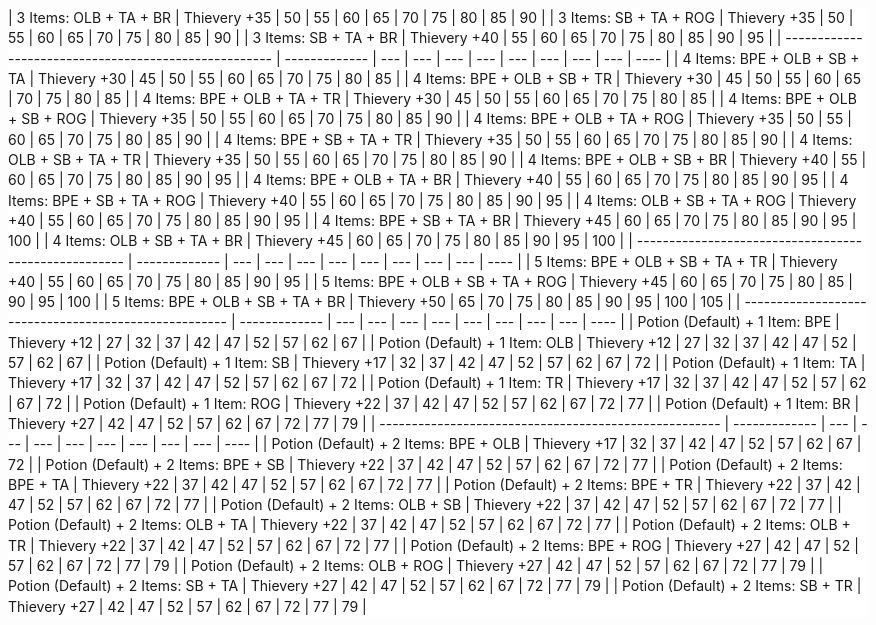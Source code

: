 | 3 Items: OLB + TA + BR                                | Thievery +35  | 50  | 55  | 60  | 65  | 70  | 75  | 80  | 85  | 90   |
| 3 Items: SB + TA + ROG                                | Thievery +35  | 50  | 55  | 60  | 65  | 70  | 75  | 80  | 85  | 90   |
| 3 Items: SB + TA + BR                                 | Thievery +40  | 55  | 60  | 65  | 70  | 75  | 80  | 85  | 90  | 95   |
| ----------------------------------------------------- | ------------- | --- | --- | --- | --- | --- | --- | --- | --- | ---- |
| 4 Items: BPE + OLB + SB + TA                          | Thievery +30  | 45  | 50  | 55  | 60  | 65  | 70  | 75  | 80  | 85   |
| 4 Items: BPE + OLB + SB + TR                          | Thievery +30  | 45  | 50  | 55  | 60  | 65  | 70  | 75  | 80  | 85   |
| 4 Items: BPE + OLB + TA + TR                          | Thievery +30  | 45  | 50  | 55  | 60  | 65  | 70  | 75  | 80  | 85   |
| 4 Items: BPE + OLB + SB + ROG                         | Thievery +35  | 50  | 55  | 60  | 65  | 70  | 75  | 80  | 85  | 90   |
| 4 Items: BPE + OLB + TA + ROG                         | Thievery +35  | 50  | 55  | 60  | 65  | 70  | 75  | 80  | 85  | 90   |
| 4 Items: BPE + SB + TA + TR                           | Thievery +35  | 50  | 55  | 60  | 65  | 70  | 75  | 80  | 85  | 90   |
| 4 Items: OLB + SB + TA + TR                           | Thievery +35  | 50  | 55  | 60  | 65  | 70  | 75  | 80  | 85  | 90   |
| 4 Items: BPE + OLB + SB + BR                          | Thievery +40  | 55  | 60  | 65  | 70  | 75  | 80  | 85  | 90  | 95   |
| 4 Items: BPE + OLB + TA + BR                          | Thievery +40  | 55  | 60  | 65  | 70  | 75  | 80  | 85  | 90  | 95   |
| 4 Items: BPE + SB + TA + ROG                          | Thievery +40  | 55  | 60  | 65  | 70  | 75  | 80  | 85  | 90  | 95   |
| 4 Items: OLB + SB + TA + ROG                          | Thievery +40  | 55  | 60  | 65  | 70  | 75  | 80  | 85  | 90  | 95   |
| 4 Items: BPE + SB + TA + BR                           | Thievery +45  | 60  | 65  | 70  | 75  | 80  | 85  | 90  | 95  | 100  |
| 4 Items: OLB + SB + TA + BR                           | Thievery +45  | 60  | 65  | 70  | 75  | 80  | 85  | 90  | 95  | 100  |
| ----------------------------------------------------- | ------------- | --- | --- | --- | --- | --- | --- | --- | --- | ---- |
| 5 Items: BPE + OLB + SB + TA + TR                     | Thievery +40  | 55  | 60  | 65  | 70  | 75  | 80  | 85  | 90  | 95   |
| 5 Items: BPE + OLB + SB + TA + ROG                    | Thievery +45  | 60  | 65  | 70  | 75  | 80  | 85  | 90  | 95  | 100  |
| 5 Items: BPE + OLB + SB + TA + BR                     | Thievery +50  | 65  | 70  | 75  | 80  | 85  | 90  | 95  | 100 | 105  |
| ----------------------------------------------------- | ------------- | --- | --- | --- | --- | --- | --- | --- | --- | ---- |
| Potion (Default) + 1 Item: BPE                        | Thievery +12  | 27  | 32  | 37  | 42  | 47  | 52  | 57  | 62  | 67   |
| Potion (Default) + 1 Item: OLB                        | Thievery +12  | 27  | 32  | 37  | 42  | 47  | 52  | 57  | 62  | 67   |
| Potion (Default) + 1 Item: SB                         | Thievery +17  | 32  | 37  | 42  | 47  | 52  | 57  | 62  | 67  | 72   |
| Potion (Default) + 1 Item: TA                         | Thievery +17  | 32  | 37  | 42  | 47  | 52  | 57  | 62  | 67  | 72   |
| Potion (Default) + 1 Item: TR                         | Thievery +17  | 32  | 37  | 42  | 47  | 52  | 57  | 62  | 67  | 72   |
| Potion (Default) + 1 Item: ROG                        | Thievery +22  | 37  | 42  | 47  | 52  | 57  | 62  | 67  | 72  | 77   |
| Potion (Default) + 1 Item: BR                         | Thievery +27  | 42  | 47  | 52  | 57  | 62  | 67  | 72  | 77  | 79   |
| ----------------------------------------------------- | ------------- | --- | --- | --- | --- | --- | --- | --- | --- | ---- |
| Potion (Default) + 2 Items: BPE + OLB                 | Thievery +17  | 32  | 37  | 42  | 47  | 52  | 57  | 62  | 67  | 72   |
| Potion (Default) + 2 Items: BPE + SB                  | Thievery +22  | 37  | 42  | 47  | 52  | 57  | 62  | 67  | 72  | 77   |
| Potion (Default) + 2 Items: BPE + TA                  | Thievery +22  | 37  | 42  | 47  | 52  | 57  | 62  | 67  | 72  | 77   |
| Potion (Default) + 2 Items: BPE + TR                  | Thievery +22  | 37  | 42  | 47  | 52  | 57  | 62  | 67  | 72  | 77   |
| Potion (Default) + 2 Items: OLB + SB                  | Thievery +22  | 37  | 42  | 47  | 52  | 57  | 62  | 67  | 72  | 77   |
| Potion (Default) + 2 Items: OLB + TA                  | Thievery +22  | 37  | 42  | 47  | 52  | 57  | 62  | 67  | 72  | 77   |
| Potion (Default) + 2 Items: OLB + TR                  | Thievery +22  | 37  | 42  | 47  | 52  | 57  | 62  | 67  | 72  | 77   |
| Potion (Default) + 2 Items: BPE + ROG                 | Thievery +27  | 42  | 47  | 52  | 57  | 62  | 67  | 72  | 77  | 79   |
| Potion (Default) + 2 Items: OLB + ROG                 | Thievery +27  | 42  | 47  | 52  | 57  | 62  | 67  | 72  | 77  | 79   |
| Potion (Default) + 2 Items: SB + TA                   | Thievery +27  | 42  | 47  | 52  | 57  | 62  | 67  | 72  | 77  | 79   |
| Potion (Default) + 2 Items: SB + TR                   | Thievery +27  | 42  | 47  | 52  | 57  | 62  | 67  | 72  | 77  | 79   |